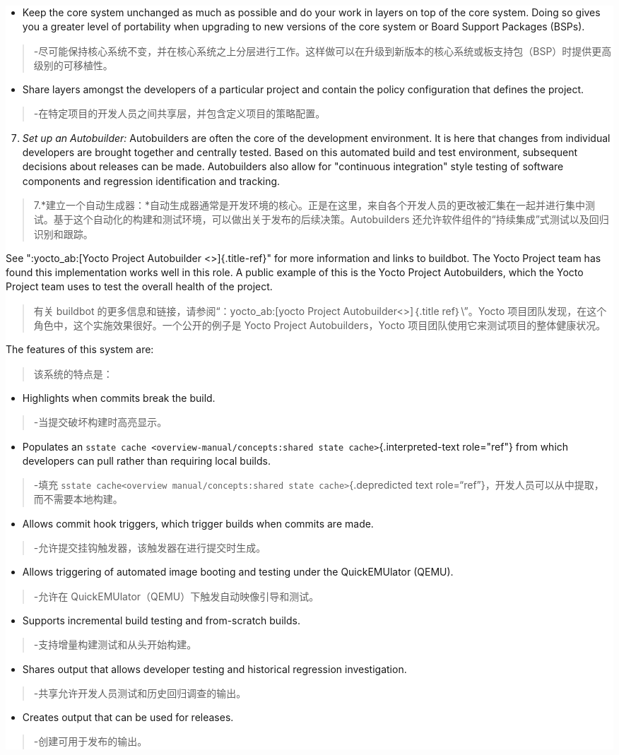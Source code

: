 - Keep the core system unchanged as much as possible and do your work in layers on top of the core system. Doing so gives you a greater level of portability when upgrading to new versions of the core system or Board Support Packages (BSPs).

> -尽可能保持核心系统不变，并在核心系统之上分层进行工作。这样做可以在升级到新版本的核心系统或板支持包（BSP）时提供更高级别的可移植性。

- Share layers amongst the developers of a particular project and contain the policy configuration that defines the project.

> -在特定项目的开发人员之间共享层，并包含定义项目的策略配置。

7. _Set up an Autobuilder:_ Autobuilders are often the core of the development environment. It is here that changes from individual developers are brought together and centrally tested. Based on this automated build and test environment, subsequent decisions about releases can be made. Autobuilders also allow for \"continuous integration\" style testing of software components and regression identification and tracking.

> 7.*建立一个自动生成器：*自动生成器通常是开发环境的核心。正是在这里，来自各个开发人员的更改被汇集在一起并进行集中测试。基于这个自动化的构建和测试环境，可以做出关于发布的后续决策。Autobuilders 还允许软件组件的“持续集成”式测试以及回归识别和跟踪。

See \":yocto_ab:[Yocto Project Autobuilder \<\>]{.title-ref}\" for more information and links to buildbot. The Yocto Project team has found this implementation works well in this role. A public example of this is the Yocto Project Autobuilders, which the Yocto Project team uses to test the overall health of the project.

> 有关 buildbot 的更多信息和链接，请参阅“：yocto_ab:[yocto Project Autobuilder\<\>]｛.title ref｝\”。Yocto 项目团队发现，在这个角色中，这个实施效果很好。一个公开的例子是 Yocto Project Autobuilders，Yocto 项目团队使用它来测试项目的整体健康状况。

The features of this system are:

> 该系统的特点是：

- Highlights when commits break the build.

> -当提交破坏构建时高亮显示。

- Populates an `sstate cache <overview-manual/concepts:shared state cache>`{.interpreted-text role="ref"} from which developers can pull rather than requiring local builds.

> -填充 `sstate cache<overview manual/concepts:shared state cache>`{.depredicted text role=“ref”}，开发人员可以从中提取，而不需要本地构建。

- Allows commit hook triggers, which trigger builds when commits are made.

> -允许提交挂钩触发器，该触发器在进行提交时生成。

- Allows triggering of automated image booting and testing under the QuickEMUlator (QEMU).

> -允许在 QuickEMUlator（QEMU）下触发自动映像引导和测试。

- Supports incremental build testing and from-scratch builds.

> -支持增量构建测试和从头开始构建。

- Shares output that allows developer testing and historical regression investigation.

> -共享允许开发人员测试和历史回归调查的输出。

- Creates output that can be used for releases.

> -创建可用于发布的输出。
